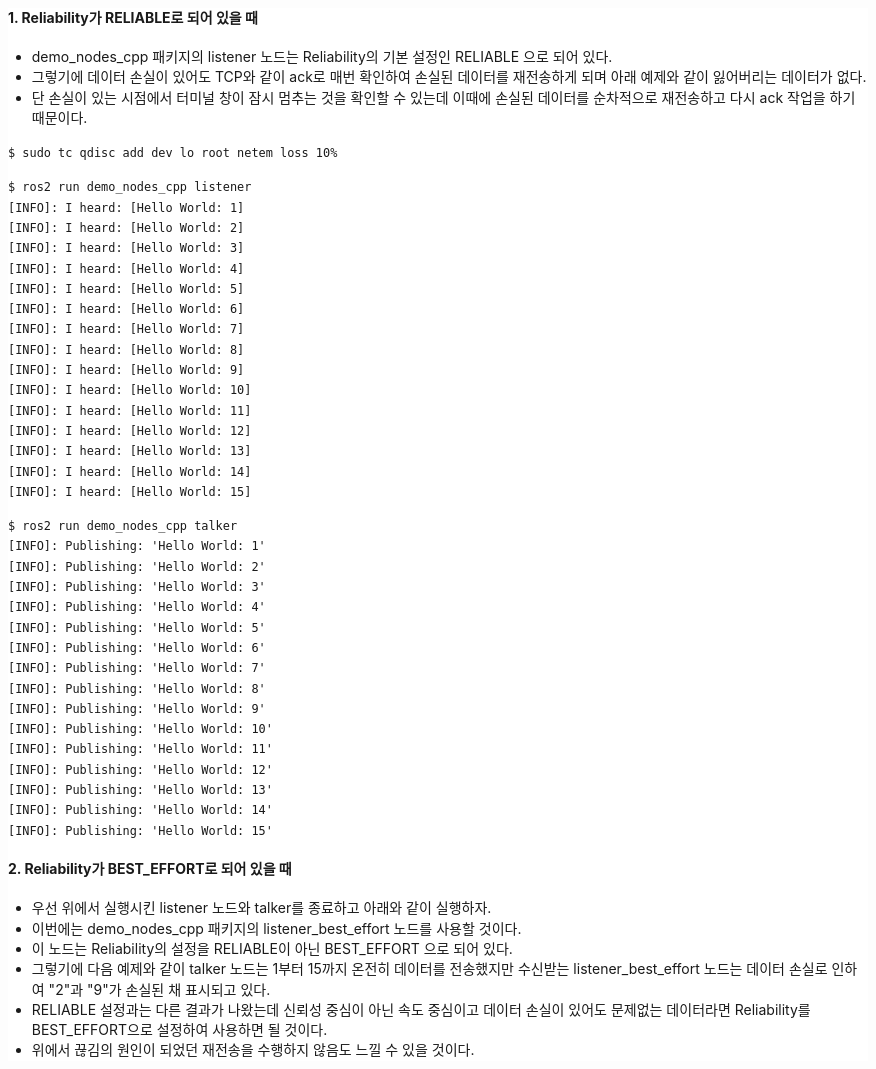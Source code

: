 #### 1. Reliability가 RELIABLE로 되어 있을 때
- demo_nodes_cpp 패키지의 listener 노드는 Reliability의 기본 설정인 RELIABLE 으로 되어 있다.
- 그렇기에 데이터 손실이 있어도 TCP와 같이 ack로 매번 확인하여 손실된 데이터를 재전송하게 되며 아래 예제와 같이 잃어버리는 데이터가 없다.
- 단 손실이 있는 시점에서 터미널 창이 잠시 멈추는 것을 확인할 수 있는데 이때에 손실된 데이터를 순차적으로 재전송하고 다시 ack 작업을 하기 때문이다.

```
$ sudo tc qdisc add dev lo root netem loss 10%
```
```
$ ros2 run demo_nodes_cpp listener
[INFO]: I heard: [Hello World: 1]
[INFO]: I heard: [Hello World: 2]
[INFO]: I heard: [Hello World: 3]
[INFO]: I heard: [Hello World: 4]
[INFO]: I heard: [Hello World: 5]
[INFO]: I heard: [Hello World: 6]
[INFO]: I heard: [Hello World: 7]
[INFO]: I heard: [Hello World: 8]
[INFO]: I heard: [Hello World: 9]
[INFO]: I heard: [Hello World: 10]
[INFO]: I heard: [Hello World: 11]
[INFO]: I heard: [Hello World: 12]
[INFO]: I heard: [Hello World: 13]
[INFO]: I heard: [Hello World: 14]
[INFO]: I heard: [Hello World: 15]
```
```
$ ros2 run demo_nodes_cpp talker
[INFO]: Publishing: 'Hello World: 1'
[INFO]: Publishing: 'Hello World: 2'
[INFO]: Publishing: 'Hello World: 3'
[INFO]: Publishing: 'Hello World: 4'
[INFO]: Publishing: 'Hello World: 5'
[INFO]: Publishing: 'Hello World: 6'
[INFO]: Publishing: 'Hello World: 7'
[INFO]: Publishing: 'Hello World: 8'
[INFO]: Publishing: 'Hello World: 9'
[INFO]: Publishing: 'Hello World: 10'
[INFO]: Publishing: 'Hello World: 11'
[INFO]: Publishing: 'Hello World: 12'
[INFO]: Publishing: 'Hello World: 13'
[INFO]: Publishing: 'Hello World: 14'
[INFO]: Publishing: 'Hello World: 15'
```

#### 2. Reliability가 BEST_EFFORT로 되어 있을 때
- 우선 위에서 실행시킨 listener 노드와 talker를 종료하고 아래와 같이 실행하자.
- 이번에는 demo_nodes_cpp 패키지의 listener_best_effort 노드를 사용할 것이다.
- 이 노드는 Reliability의 설정을 RELIABLE이 아닌 BEST_EFFORT 으로 되어 있다.
- 그렇기에 다음 예제와 같이 talker 노드는 1부터 15까지 온전히 데이터를 전송했지만 수신받는 listener_best_effort 노드는 데이터 손실로 인하여 "2"과 "9"가 손실된 채 표시되고 있다.
- RELIABLE 설정과는 다른 결과가 나왔는데 신뢰성 중심이 아닌 속도 중심이고 데이터 손실이 있어도 문제없는 데이터라면 Reliability를 BEST_EFFORT으로 설정하여 사용하면 될 것이다.
- 위에서 끊김의 원인이 되었던 재전송을 수행하지 않음도 느낄 수 있을 것이다.
